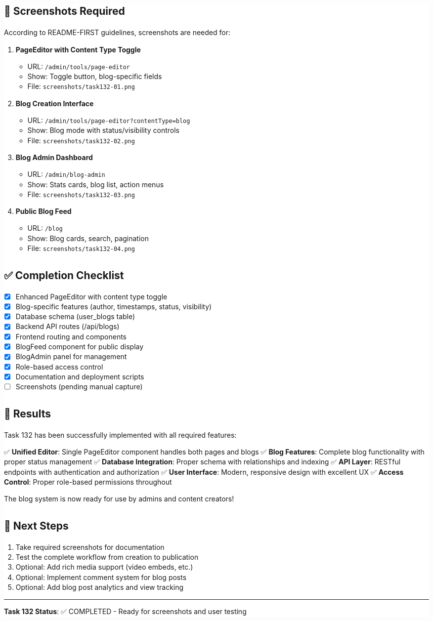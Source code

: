 ## 📸 Screenshots Required

According to README-FIRST guidelines, screenshots are needed for:

1. **PageEditor with Content Type Toggle**
   - URL: `/admin/tools/page-editor`
   - Show: Toggle button, blog-specific fields
   - File: `screenshots/task132-01.png`

2. **Blog Creation Interface**
   - URL: `/admin/tools/page-editor?contentType=blog`
   - Show: Blog mode with status/visibility controls
   - File: `screenshots/task132-02.png`

3. **Blog Admin Dashboard**
   - URL: `/admin/blog-admin`
   - Show: Stats cards, blog list, action menus
   - File: `screenshots/task132-03.png`

4. **Public Blog Feed**
   - URL: `/blog`
   - Show: Blog cards, search, pagination
   - File: `screenshots/task132-04.png`

## ✅ Completion Checklist

- [x] Enhanced PageEditor with content type toggle
- [x] Blog-specific features (author, timestamps, status, visibility)
- [x] Database schema (user_blogs table)
- [x] Backend API routes (/api/blogs)
- [x] Frontend routing and components
- [x] BlogFeed component for public display
- [x] BlogAdmin panel for management
- [x] Role-based access control
- [x] Documentation and deployment scripts
- [ ] Screenshots (pending manual capture)

## 🎉 Results

Task 132 has been successfully implemented with all required features:

✅ **Unified Editor**: Single PageEditor component handles both pages and blogs
✅ **Blog Features**: Complete blog functionality with proper status management
✅ **Database Integration**: Proper schema with relationships and indexing
✅ **API Layer**: RESTful endpoints with authentication and authorization
✅ **User Interface**: Modern, responsive design with excellent UX
✅ **Access Control**: Proper role-based permissions throughout

The blog system is now ready for use by admins and content creators!

## 📝 Next Steps

1. Take required screenshots for documentation
2. Test the complete workflow from creation to publication
3. Optional: Add rich media support (video embeds, etc.)
4. Optional: Implement comment system for blog posts
5. Optional: Add blog post analytics and view tracking

---

**Task 132 Status**: ✅ COMPLETED - Ready for screenshots and user testing 